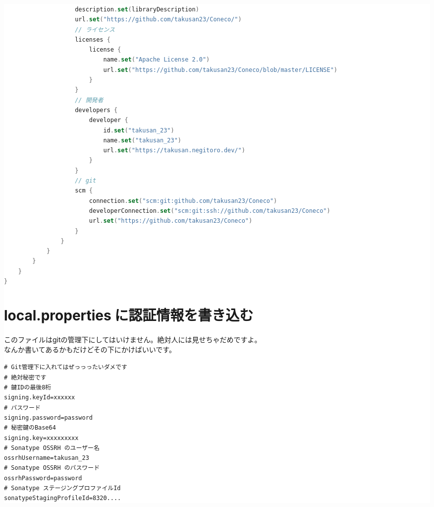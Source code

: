 ```kotlin
                    description.set(libraryDescription)
                    url.set("https://github.com/takusan23/Coneco/")
                    // ライセンス
                    licenses {
                        license {
                            name.set("Apache License 2.0")
                            url.set("https://github.com/takusan23/Coneco/blob/master/LICENSE")
                        }
                    }
                    // 開発者
                    developers {
                        developer {
                            id.set("takusan_23")
                            name.set("takusan_23")
                            url.set("https://takusan.negitoro.dev/")
                        }
                    }
                    // git
                    scm {
                        connection.set("scm:git:github.com/takusan23/Coneco")
                        developerConnection.set("scm:git:ssh://github.com/takusan23/Coneco")
                        url.set("https://github.com/takusan23/Coneco")
                    }
                }
            }
        }
    }
}
```

# local.properties に認証情報を書き込む
このファイルはgitの管理下にしてはいけません。絶対人には見せちゃだめですよ。  
なんか書いてあるかもだけどその下にかけばいいです。

```properties
# Git管理下に入れてはぜっっったいダメです
# 絶対秘密です
# 鍵IDの最後8桁
signing.keyId=xxxxxx
# パスワード
signing.password=password
# 秘密鍵のBase64
signing.key=xxxxxxxxx
# Sonatype OSSRH のユーザー名
ossrhUsername=takusan_23
# Sonatype OSSRH のパスワード
ossrhPassword=password
# Sonatype ステージングプロファイルId
sonatypeStagingProfileId=8320....
```

